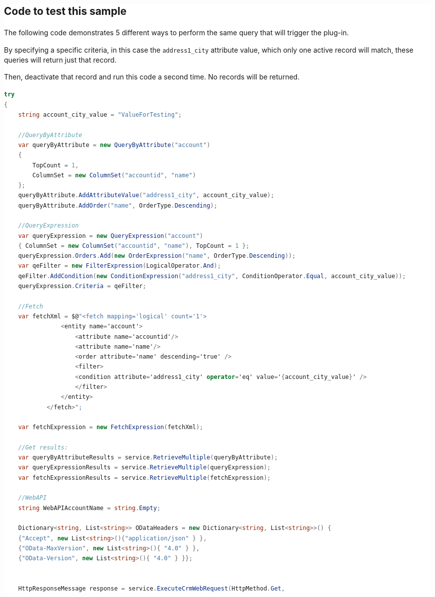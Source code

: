 ## Code to test this sample

The following code demonstrates 5 different ways to perform the same query that will trigger the plug-in. 

By specifying a specific criteria, in this case the `address1_city` attribute value, which only one active record will match, these queries will return just that record.

Then, deactivate that record and run this code a second time. No records will be returned.

```csharp
try
{
    string account_city_value = "ValueForTesting";

    //QueryByAttribute
    var queryByAttribute = new QueryByAttribute("account")
    {
        TopCount = 1,
        ColumnSet = new ColumnSet("accountid", "name")
    };
    queryByAttribute.AddAttributeValue("address1_city", account_city_value);
    queryByAttribute.AddOrder("name", OrderType.Descending);

    //QueryExpression
    var queryExpression = new QueryExpression("account")
    { ColumnSet = new ColumnSet("accountid", "name"), TopCount = 1 };
    queryExpression.Orders.Add(new OrderExpression("name", OrderType.Descending));
    var qeFilter = new FilterExpression(LogicalOperator.And);
    qeFilter.AddCondition(new ConditionExpression("address1_city", ConditionOperator.Equal, account_city_value));
    queryExpression.Criteria = qeFilter;

    //Fetch
    var fetchXml = $@"<fetch mapping='logical' count='1'>
                <entity name='account'>  
                    <attribute name='accountid'/>
                    <attribute name='name'/>
                    <order attribute='name' descending='true' />
                    <filter>
                    <condition attribute='address1_city' operator='eq' value='{account_city_value}' />
                    </filter>
                </entity>  
            </fetch>";

    var fetchExpression = new FetchExpression(fetchXml);

    //Get results:
    var queryByAttributeResults = service.RetrieveMultiple(queryByAttribute);
    var queryExpressionResults = service.RetrieveMultiple(queryExpression);
    var fetchExpressionResults = service.RetrieveMultiple(fetchExpression);

    //WebAPI
    string WebAPIAccountName = string.Empty;

    Dictionary<string, List<string>> ODataHeaders = new Dictionary<string, List<string>>() {
    {"Accept", new List<string>(){"application/json" } },
    {"OData-MaxVersion", new List<string>(){ "4.0" } },
    {"OData-Version", new List<string>(){ "4.0" } }};


    HttpResponseMessage response = service.ExecuteCrmWebRequest(HttpMethod.Get,
```